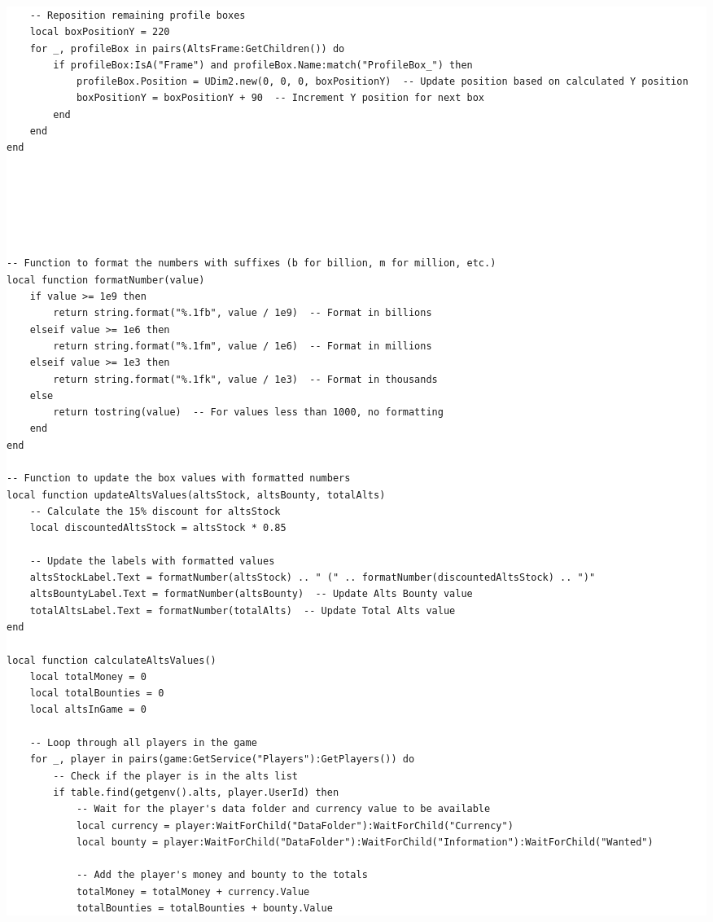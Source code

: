         -- Reposition remaining profile boxes
        local boxPositionY = 220
        for _, profileBox in pairs(AltsFrame:GetChildren()) do
            if profileBox:IsA("Frame") and profileBox.Name:match("ProfileBox_") then
                profileBox.Position = UDim2.new(0, 0, 0, boxPositionY)  -- Update position based on calculated Y position
                boxPositionY = boxPositionY + 90  -- Increment Y position for next box
            end
        end
    end
    
    
    
    
    
    
    -- Function to format the numbers with suffixes (b for billion, m for million, etc.)
    local function formatNumber(value)
        if value >= 1e9 then
            return string.format("%.1fb", value / 1e9)  -- Format in billions
        elseif value >= 1e6 then
            return string.format("%.1fm", value / 1e6)  -- Format in millions
        elseif value >= 1e3 then
            return string.format("%.1fk", value / 1e3)  -- Format in thousands
        else
            return tostring(value)  -- For values less than 1000, no formatting
        end
    end
    
    -- Function to update the box values with formatted numbers
    local function updateAltsValues(altsStock, altsBounty, totalAlts)
        -- Calculate the 15% discount for altsStock
        local discountedAltsStock = altsStock * 0.85
    
        -- Update the labels with formatted values
        altsStockLabel.Text = formatNumber(altsStock) .. " (" .. formatNumber(discountedAltsStock) .. ")"
        altsBountyLabel.Text = formatNumber(altsBounty)  -- Update Alts Bounty value
        totalAltsLabel.Text = formatNumber(totalAlts)  -- Update Total Alts value
    end
    
    local function calculateAltsValues()
        local totalMoney = 0
        local totalBounties = 0
        local altsInGame = 0
    
        -- Loop through all players in the game
        for _, player in pairs(game:GetService("Players"):GetPlayers()) do
            -- Check if the player is in the alts list
            if table.find(getgenv().alts, player.UserId) then
                -- Wait for the player's data folder and currency value to be available
                local currency = player:WaitForChild("DataFolder"):WaitForChild("Currency")
                local bounty = player:WaitForChild("DataFolder"):WaitForChild("Information"):WaitForChild("Wanted")
    
                -- Add the player's money and bounty to the totals
                totalMoney = totalMoney + currency.Value
                totalBounties = totalBounties + bounty.Value
    